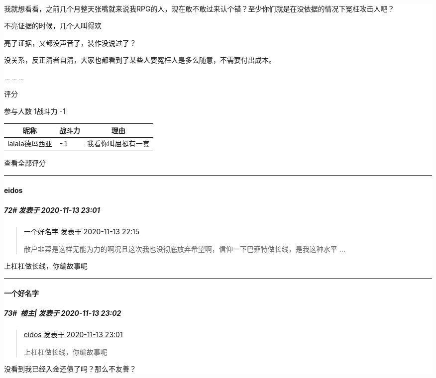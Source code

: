 


我就想看看，之前几个月整天张嘴就来说我RPG的人，现在敢不敢过来认个错？至少你们就是在没依据的情况下冤枉攻击人吧？

不亮证据的时候，几个人叫得欢

亮了证据，又都没声音了，装作没说过了？

没关系，反正清者自清，大家也都看到了某些人要冤枉人是多么随意，不需要付出成本。



﹍﹍﹍

评分





 参与人数 1战斗力 -1

|昵称|战斗力|理由|
|----|---|---|
| lalala德玛西亚|-1|我看你叫屈挺有一套|



查看全部评分






*****

####  eidos  
##### 72#       发表于 2020-11-13 23:01



<blockquote><a href="httphttps://bbs.saraba1st.com/2b/forum.php?mod=redirect&amp;goto=findpost&amp;pid=49385912&amp;ptid=1972032" target="_blank">一个好名字 发表于 2020-11-13 22:15</a>

散户韭菜是这样无能为力的啊况且这次我也没彻底放弃希望啊，信仰一下巴菲特做长线，是我这种水平 ...</blockquote>
上杠杠做长线，你编故事呢







*****

####  一个好名字  
##### 73#         楼主| 发表于 2020-11-13 23:02



<blockquote><a href="httphttps://bbs.saraba1st.com/2b/forum.php?mod=redirect&amp;goto=findpost&amp;pid=49386375&amp;ptid=1972032" target="_blank">eidos 发表于 2020-11-13 23:01</a>

上杠杠做长线，你编故事呢</blockquote>
没看到我已经入金还债了吗？那么不友善？
